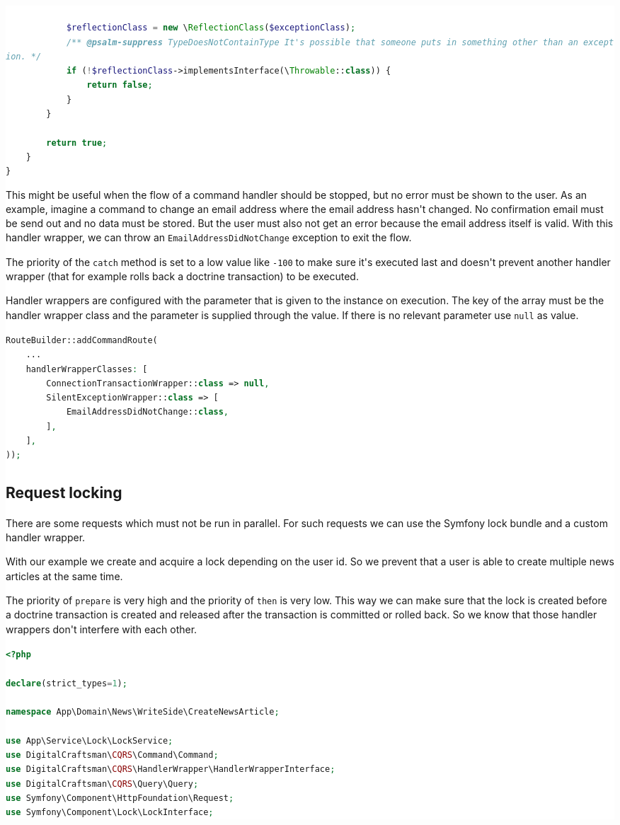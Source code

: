```php

            $reflectionClass = new \ReflectionClass($exceptionClass);
            /** @psalm-suppress TypeDoesNotContainType It's possible that someone puts in something other than an exception. */
            if (!$reflectionClass->implementsInterface(\Throwable::class)) {
                return false;
            }
        }

        return true;
    }
}
```

This might be useful when the flow of a command handler should be stopped, but no error must be shown to the user. As an example, imagine a command to change an email address where the email address hasn't changed. No confirmation email must be send out and no data must be stored. But the user must also not get an error because the email address itself is valid. With this handler wrapper, we can throw an `EmailAddressDidNotChange` exception to exit the flow.

The priority of the `catch` method is set to a low value like `-100` to make sure it's executed last and doesn't prevent another handler wrapper (that for example rolls back a doctrine transaction) to be executed.

Handler wrappers are configured with the parameter that is given to the instance on execution. The key of the array must be the handler wrapper class and the parameter is supplied through the value. If there is no relevant parameter use `null` as value.

```php
RouteBuilder::addCommandRoute(
    ...
    handlerWrapperClasses: [
        ConnectionTransactionWrapper::class => null,
        SilentExceptionWrapper::class => [
            EmailAddressDidNotChange::class,
        ],
    ],
));
```

## Request locking

There are some requests which must not be run in parallel. For such requests we can use the Symfony lock bundle and a custom handler wrapper.

With our example we create and acquire a lock depending on the user id. So we prevent that a user is able to create multiple news articles at the same time.

The priority of `prepare` is very high and the priority of `then` is very low. This way we can make sure that the lock is created before a doctrine transaction is created and released after the transaction is committed or rolled back. So we know that those handler wrappers don't interfere with each other.

```php
<?php

declare(strict_types=1);

namespace App\Domain\News\WriteSide\CreateNewsArticle;

use App\Service\Lock\LockService;
use DigitalCraftsman\CQRS\Command\Command;
use DigitalCraftsman\CQRS\HandlerWrapper\HandlerWrapperInterface;
use DigitalCraftsman\CQRS\Query\Query;
use Symfony\Component\HttpFoundation\Request;
use Symfony\Component\Lock\LockInterface;
```